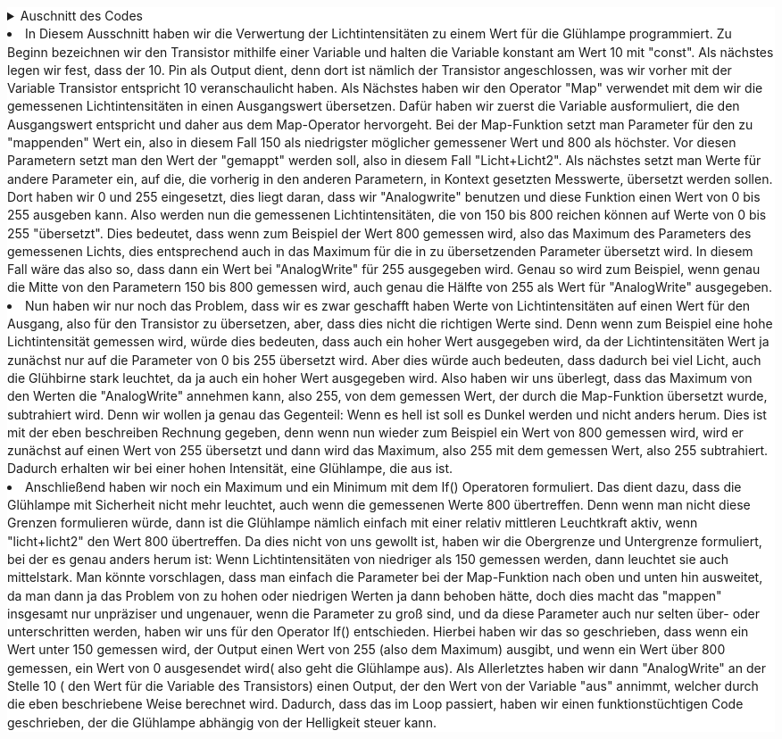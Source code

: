  
<details><summary>Auschnitt des Codes</summary></details>
 
<li>In Diesem Ausschnitt haben wir die Verwertung der Lichtintensitäten zu einem Wert für die Glühlampe programmiert. Zu Beginn bezeichnen wir den Transistor mithilfe einer Variable und halten die Variable konstant am Wert 10 mit "const". Als nächstes legen wir fest, dass der 10. Pin als Output dient, denn dort ist nämlich der Transistor angeschlossen, was wir vorher mit der Variable Transistor entspricht 10 veranschaulicht haben. Als Nächstes haben wir den Operator "Map" verwendet mit dem wir die gemessenen Lichtintensitäten in einen Ausgangswert übersetzen. Dafür haben wir zuerst die Variable ausformuliert, die den Ausgangswert entspricht und daher aus dem Map-Operator hervorgeht. Bei der Map-Funktion setzt man Parameter für den zu "mappenden" Wert ein, also in diesem Fall 150 als niedrigster möglicher gemessener Wert und 800 als höchster. Vor diesen Parametern setzt man den Wert der "gemappt" werden soll, also in diesem Fall "Licht+Licht2". Als nächstes setzt man Werte für andere Parameter ein, auf die, die vorherig in den anderen Parametern, in Kontext gesetzten Messwerte, übersetzt werden sollen. Dort haben wir 0 und 255 eingesetzt, dies liegt daran, dass wir "Analogwrite" benutzen und diese Funktion einen Wert von 0 bis 255 ausgeben kann. Also werden nun die gemessenen Lichtintensitäten, die von 150 bis 800 reichen können auf Werte von 0 bis 255 "übersetzt". Dies bedeutet, dass wenn zum Beispiel der Wert 800 gemessen wird, also das Maximum des Parameters des gemessenen Lichts, dies entsprechend auch in das Maximum für die in zu übersetzenden Parameter übersetzt wird. In diesem Fall wäre das also so, dass dann ein Wert bei "AnalogWrite" für 255 ausgegeben wird. Genau so wird zum Beispiel, wenn genau die Mitte von den Parametern 150 bis 800 gemessen wird, auch genau die Hälfte von 255 als Wert für "AnalogWrite" ausgegeben.        </li>
	
	
	
<li>Nun haben wir nur noch das Problem, dass wir es zwar geschafft haben Werte von Lichtintensitäten auf einen Wert für den Ausgang, also für den Transistor zu übersetzen, aber, dass dies nicht die richtigen Werte sind. Denn wenn zum Beispiel eine hohe Lichtintensität gemessen wird, würde dies bedeuten, dass auch ein hoher Wert ausgegeben wird, da der Lichtintensitäten Wert ja zunächst nur auf die Parameter von 0 bis 255 übersetzt wird. Aber dies würde auch bedeuten, dass dadurch bei viel Licht, auch die Glühbirne stark leuchtet, da ja auch ein hoher Wert ausgegeben wird. Also haben wir uns überlegt, dass das Maximum von den Werten die "AnalogWrite" annehmen kann, also 255, von dem gemessen Wert, der durch die Map-Funktion übersetzt wurde, subtrahiert wird. Denn wir wollen ja genau das Gegenteil: Wenn es hell ist soll es Dunkel werden und nicht anders herum. Dies ist mit der eben beschreiben Rechnung gegeben, denn wenn nun wieder zum Beispiel ein Wert von 800 gemessen wird, wird er zunächst auf einen Wert von 255 übersetzt und dann wird das Maximum, also 255 mit dem gemessen Wert, also 255 subtrahiert. Dadurch erhalten wir bei einer hohen Intensität, eine Glühlampe, die aus ist.  </li>	
	

<li>Anschließend haben wir noch ein Maximum und ein Minimum mit dem If() Operatoren formuliert. Das dient dazu, dass die Glühlampe mit Sicherheit nicht mehr leuchtet, auch wenn die gemessenen Werte 800 übertreffen. Denn wenn man nicht diese Grenzen formulieren würde, dann ist die Glühlampe nämlich einfach mit einer relativ mittleren Leuchtkraft aktiv, wenn "licht+licht2" den Wert 800 übertreffen. Da dies nicht von uns gewollt ist, haben wir die Obergrenze und Untergrenze formuliert, bei der es genau anders herum ist: Wenn Lichtintensitäten von niedriger als 150 gemessen werden, dann leuchtet sie auch mittelstark. Man könnte vorschlagen, dass man einfach die Parameter bei der Map-Funktion nach oben und unten hin ausweitet, da man dann ja das Problem von zu hohen oder niedrigen Werten ja dann behoben hätte, doch dies macht das "mappen" insgesamt nur unpräziser und ungenauer, wenn die Parameter zu groß sind, und da diese Parameter auch nur selten über- oder unterschritten werden, haben wir uns für den Operator If() entschieden. Hierbei haben wir das so geschrieben, dass wenn ein Wert unter 150 gemessen wird, der Output einen Wert von 255 (also dem Maximum) ausgibt, und wenn ein Wert über 800 gemessen, ein Wert von 0 ausgesendet wird( also geht die Glühlampe aus). Als Allerletztes haben wir dann "AnalogWrite" an der Stelle 10 ( den Wert für die Variable des Transistors) einen Output, der den  Wert von der Variable "aus" annimmt, welcher durch die eben beschriebene Weise berechnet wird. Dadurch, dass das im Loop passiert, haben wir einen funktionstüchtigen Code geschrieben, der die Glühlampe abhängig von der Helligkeit steuer kann. </li>
	
